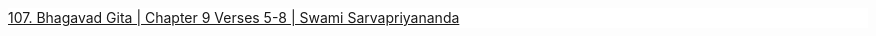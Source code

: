 [107. Bhagavad Gita | Chapter 9 Verses 5-8 | Swami Sarvapriyananda](https://www.youtube.com/watch?v=1ourHrFYGeo)
